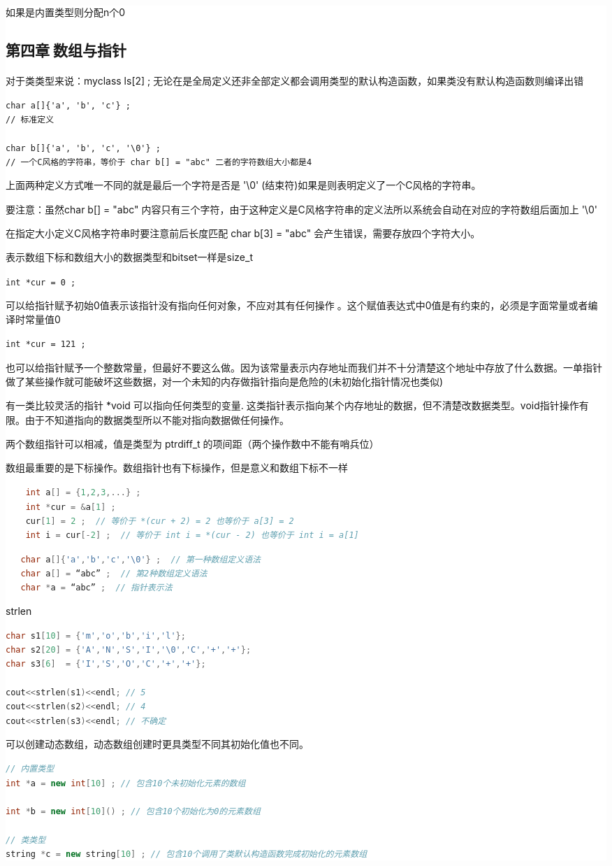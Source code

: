 如果是内置类型则分配n个0

## 第四章 数组与指针
对于类类型来说：myclass ls[2] ;  无论在是全局定义还非全部定义都会调用类型的默认构造函数，如果类没有默认构造函数则编译出错
```
char a[]{'a', 'b', 'c'} ; 
// 标准定义 

char b[]{'a', 'b', 'c', '\0'} ;  
// 一个C风格的字符串，等价于 char b[] = "abc" 二者的字符数组大小都是4
```
上面两种定义方式唯一不同的就是最后一个字符是否是 '\0' (结束符)如果是则表明定义了一个C风格的字符串。

要注意：虽然char b[] = "abc" 内容只有三个字符，由于这种定义是C风格字符串的定义法所以系统会自动在对应的字符数组后面加上 '\0' 

在指定大小定义C风格字符串时要注意前后长度匹配  char b[3] = "abc" 会产生错误，需要存放四个字符大小。

表示数组下标和数组大小的数据类型和bitset一样是size_t

    int *cur = 0 ;  

可以给指针赋予初始0值表示该指针没有指向任何对象，不应对其有任何操作 。这个赋值表达式中0值是有约束的，必须是字面常量或者编译时常量值0

    int *cur = 121 ; 

也可以给指针赋予一个整数常量，但最好不要这么做。因为该常量表示内存地址而我们并不十分清楚这个地址中存放了什么数据。一单指针做了某些操作就可能破坏这些数据，对一个未知的内存做指针指向是危险的(未初始化指针情况也类似)

有一类比较灵活的指针 *void 可以指向任何类型的变量. 这类指针表示指向某个内存地址的数据，但不清楚改数据类型。void指针操作有限。由于不知道指向的数据类型所以不能对指向数据做任何操作。

两个数组指针可以相减，值是类型为 ptrdiff_t 的项间距（两个操作数中不能有哨兵位）

数组最重要的是下标操作。数组指针也有下标操作，但是意义和数组下标不一样
```c++
    int a[] = {1,2,3,...} ;  
    int *cur = &a[1] ;
    cur[1] = 2 ;  // 等价于 *(cur + 2) = 2 也等价于 a[3] = 2
    int i = cur[-2] ;  // 等价于 int i = *(cur - 2) 也等价于 int i = a[1]
 ```

 ```c++
    char a[]{'a','b','c','\0'} ;  // 第一种数组定义语法
    char a[] = “abc” ;  // 第2种数组定义语法
    char *a = “abc” ;  // 指针表示法
```

strlen
```c++
char s1[10] = {'m','o','b','i','l'};
char s2[20] = {'A','N','S','I','\0','C','+','+'};   
char s3[6]  = {'I','S','O','C','+','+'};
    
cout<<strlen(s1)<<endl; // 5
cout<<strlen(s2)<<endl; // 4
cout<<strlen(s3)<<endl; // 不确定
```

可以创建动态数组，动态数组创建时更具类型不同其初始化值也不同。
```c++
// 内置类型
int *a = new int[10] ; // 包含10个未初始化元素的数组

int *b = new int[10]() ; // 包含10个初始化为0的元素数组

// 类类型
string *c = new string[10] ; // 包含10个调用了类默认构造函数完成初始化的元素数组
```
